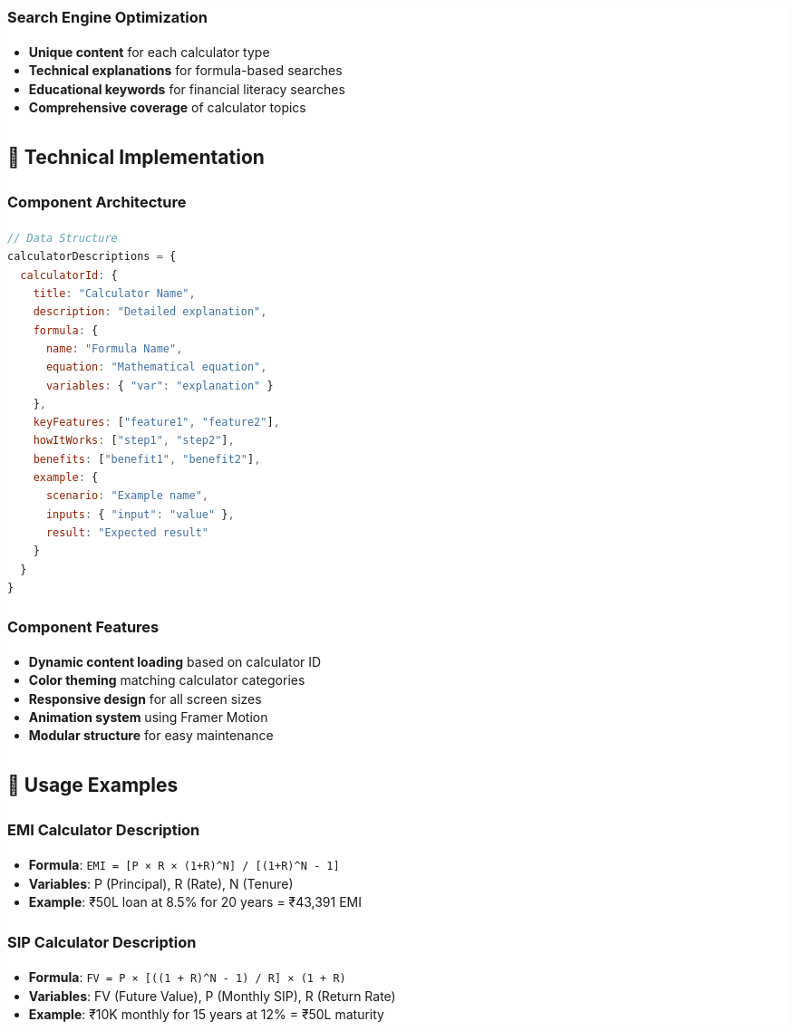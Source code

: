 ### **Search Engine Optimization**
- **Unique content** for each calculator type
- **Technical explanations** for formula-based searches
- **Educational keywords** for financial literacy searches
- **Comprehensive coverage** of calculator topics

## 🔧 **Technical Implementation**

### **Component Architecture**
```javascript
// Data Structure
calculatorDescriptions = {
  calculatorId: {
    title: "Calculator Name",
    description: "Detailed explanation",
    formula: {
      name: "Formula Name",
      equation: "Mathematical equation",
      variables: { "var": "explanation" }
    },
    keyFeatures: ["feature1", "feature2"],
    howItWorks: ["step1", "step2"],
    benefits: ["benefit1", "benefit2"],
    example: {
      scenario: "Example name",
      inputs: { "input": "value" },
      result: "Expected result"
    }
  }
}
```

### **Component Features**
- **Dynamic content loading** based on calculator ID
- **Color theming** matching calculator categories
- **Responsive design** for all screen sizes
- **Animation system** using Framer Motion
- **Modular structure** for easy maintenance

## 🎯 **Usage Examples**

### **EMI Calculator Description**
- **Formula**: `EMI = [P × R × (1+R)^N] / [(1+R)^N - 1]`
- **Variables**: P (Principal), R (Rate), N (Tenure)
- **Example**: ₹50L loan at 8.5% for 20 years = ₹43,391 EMI

### **SIP Calculator Description**
- **Formula**: `FV = P × [((1 + R)^N - 1) / R] × (1 + R)`
- **Variables**: FV (Future Value), P (Monthly SIP), R (Return Rate)
- **Example**: ₹10K monthly for 15 years at 12% = ₹50L maturity
